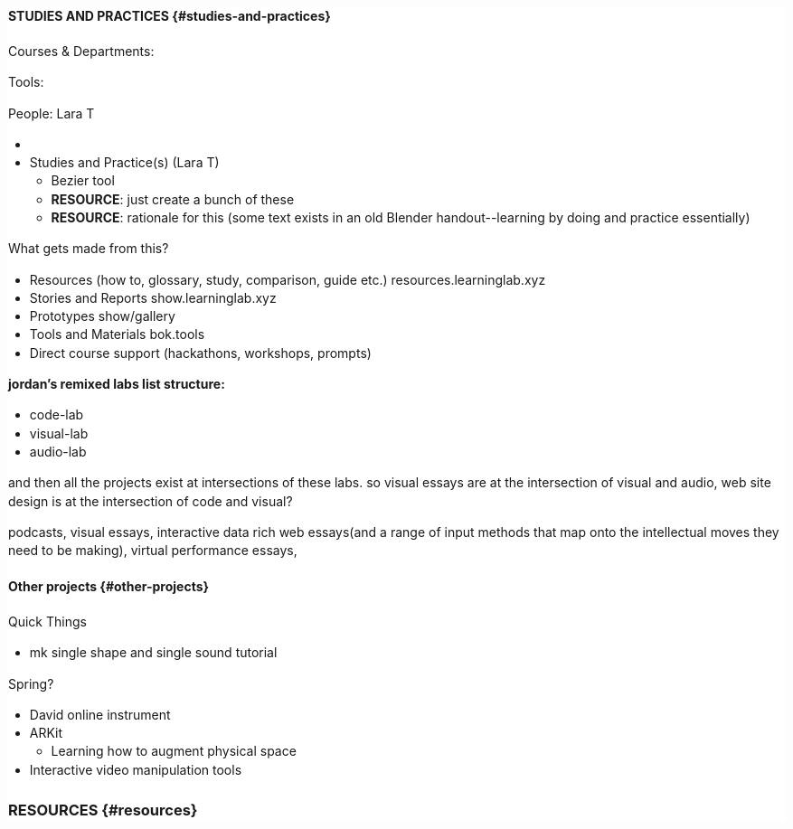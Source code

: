 
#### STUDIES AND PRACTICES {#studies-and-practices}

Courses & Departments: 

Tools:

People: Lara T



*   
*   Studies and Practice(s) (Lara T)
    *   Bezier tool
    *   **RESOURCE**: just create a bunch of these
    *   **RESOURCE**: rationale for this (some text exists in an old Blender handout--learning by doing and practice essentially)

What gets made from this?



*   Resources (how to, glossary, study, comparison, guide etc.) resources.learninglab.xyz
*   Stories and Reports  show.learninglab.xyz
*   Prototypes show/gallery
*   Tools and Materials bok.tools
*   Direct course support (hackathons, workshops, prompts)

**jordan’s remixed labs list structure:**



*   code-lab
*   visual-lab
*   audio-lab

and then all the projects exist at intersections of these labs. so visual essays are at the intersection of visual and audio, web site design is at the intersection of code and visual? 

podcasts, visual essays, interactive data rich web essays(and a range of input methods that map onto the intellectual moves they need to be making), virtual performance essays, 


#### Other projects {#other-projects}

Quick Things



*   mk single shape and single sound tutorial

Spring?



*   David online instrument
*   ARKit
    *   Learning how to augment physical space
*   Interactive video manipulation tools


### RESOURCES {#resources}
